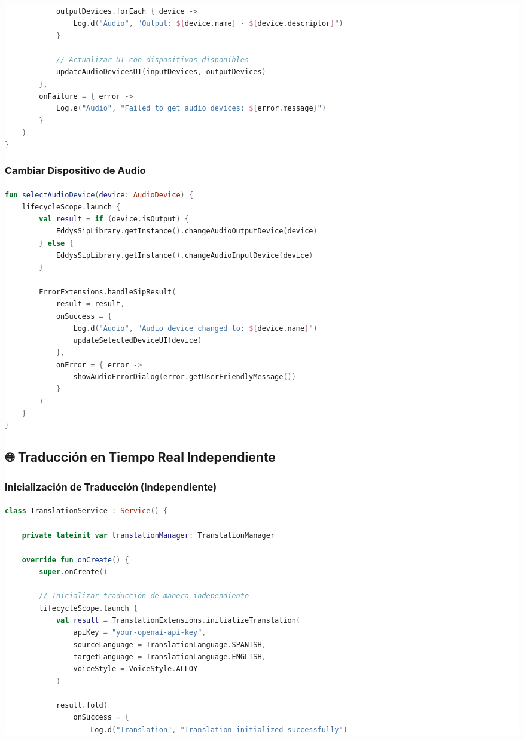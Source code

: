 ```kotlin
            outputDevices.forEach { device ->
                Log.d("Audio", "Output: ${device.name} - ${device.descriptor}")
            }
            
            // Actualizar UI con dispositivos disponibles
            updateAudioDevicesUI(inputDevices, outputDevices)
        },
        onFailure = { error ->
            Log.e("Audio", "Failed to get audio devices: ${error.message}")
        }
    )
}
```

### Cambiar Dispositivo de Audio

```kotlin
fun selectAudioDevice(device: AudioDevice) {
    lifecycleScope.launch {
        val result = if (device.isOutput) {
            EddysSipLibrary.getInstance().changeAudioOutputDevice(device)
        } else {
            EddysSipLibrary.getInstance().changeAudioInputDevice(device)
        }
        
        ErrorExtensions.handleSipResult(
            result = result,
            onSuccess = {
                Log.d("Audio", "Audio device changed to: ${device.name}")
                updateSelectedDeviceUI(device)
            },
            onError = { error ->
                showAudioErrorDialog(error.getUserFriendlyMessage())
            }
        )
    }
}
```

## 🌐 Traducción en Tiempo Real Independiente

### Inicialización de Traducción (Independiente)

```kotlin
class TranslationService : Service() {
    
    private lateinit var translationManager: TranslationManager
    
    override fun onCreate() {
        super.onCreate()
        
        // Inicializar traducción de manera independiente
        lifecycleScope.launch {
            val result = TranslationExtensions.initializeTranslation(
                apiKey = "your-openai-api-key",
                sourceLanguage = TranslationLanguage.SPANISH,
                targetLanguage = TranslationLanguage.ENGLISH,
                voiceStyle = VoiceStyle.ALLOY
            )
            
            result.fold(
                onSuccess = {
                    Log.d("Translation", "Translation initialized successfully")
```